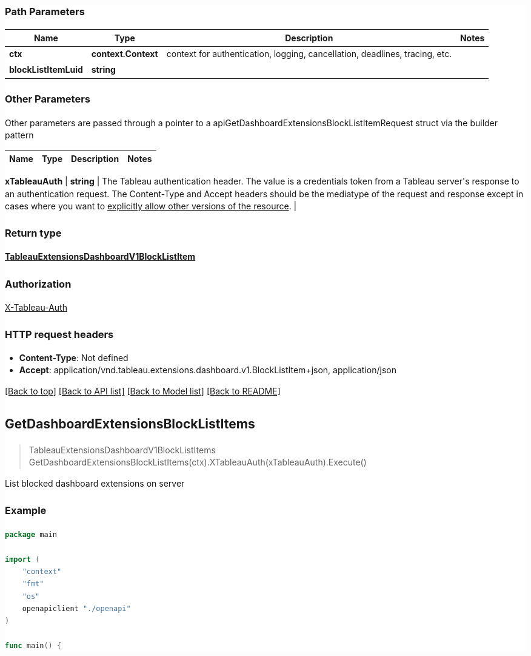 ```go
```

### Path Parameters


Name | Type | Description  | Notes
------------- | ------------- | ------------- | -------------
**ctx** | **context.Context** | context for authentication, logging, cancellation, deadlines, tracing, etc.
**blockListItemLuid** | **string** |  | 

### Other Parameters

Other parameters are passed through a pointer to a apiGetDashboardExtensionsBlockListItemRequest struct via the builder pattern


Name | Type | Description  | Notes
------------- | ------------- | ------------- | -------------

 **xTableauAuth** | **string** | The Tableau authentication header. The value is a credentials token from a Tableau server&#39;s response to an authentication request.    The Content-Type and Accept headers should be the mediatype of the request and response except in cases where you want to  [explicitly allow other versions of the resource](https://help.tableau.com/current/api/rest_api/en-us/REST/rest_api_concepts_versions.htm#per_resource_versioning). | 

### Return type

[**TableauExtensionsDashboardV1BlockListItem**](TableauExtensionsDashboardV1BlockListItem.md)

### Authorization

[X-Tableau-Auth](../README.md#X-Tableau-Auth)

### HTTP request headers

- **Content-Type**: Not defined
- **Accept**: application/vnd.tableau.extensions.dashboard.v1.BlockListItem+json, application/json

[[Back to top]](#) [[Back to API list]](../README.md#documentation-for-api-endpoints)
[[Back to Model list]](../README.md#documentation-for-models)
[[Back to README]](../README.md)


## GetDashboardExtensionsBlockListItems

> TableauExtensionsDashboardV1BlockListItems GetDashboardExtensionsBlockListItems(ctx).XTableauAuth(xTableauAuth).Execute()

List blocked dashboard extensions on server



### Example

```go
package main

import (
    "context"
    "fmt"
    "os"
    openapiclient "./openapi"
)

func main() {
```